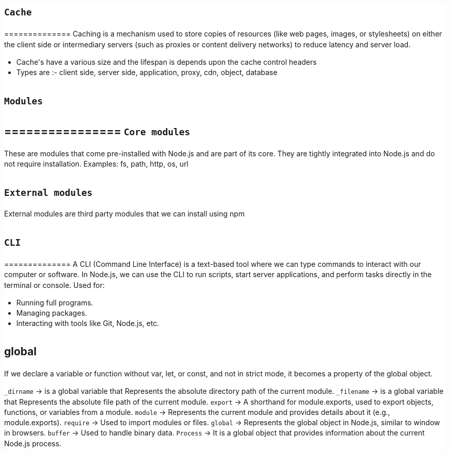 



## `Cache` ##
==============
Caching is a mechanism used to store copies of resources (like web pages, images, or stylesheets) on either the client side or intermediary servers (such as proxies or content delivery networks) to reduce latency and server load.

- Cache's have a various size and the lifespan is depends upon the cache control headers
- Types are :- client side, server side, application, proxy, cdn, object, database





## `Modules` ##
================
`Core modules`
---------------
These are modules that come pre-installed with Node.js and are part of its core. They are tightly integrated into Node.js and do not require installation.
Examples: fs, path, http, os, url

`External modules`
-------------------
External modules are third party modules that we can install using npm

## `CLI` ##
==============
A CLI (Command Line Interface) is a text-based tool where we can type commands to interact with our computer or software. In Node.js, we can use the CLI to run scripts, start server applications, and perform tasks directly in the terminal or console.
Used for:

- Running full programs.
- Managing packages.
- Interacting with tools like Git, Node.js, etc.



global
------
If we declare a variable or function without var, let, or const, and not in strict mode, it becomes a property of the global object.

`_dirname` -> is a global variable that Represents the absolute directory path of the current module.
`_filename` -> is a global variable that Represents the absolute file path of the current module.
`export` -> A shorthand for module.exports, used to export objects, functions, or variables from a module.
`module` -> Represents the current module and provides details about it (e.g., module.exports).
`require` -> Used to import modules or files.
`global` -> Represents the global object in Node.js, similar to window in browsers.
`buffer` -> Used to handle binary data.
`Process` -> It is a global object that provides information about the current Node.js process.
